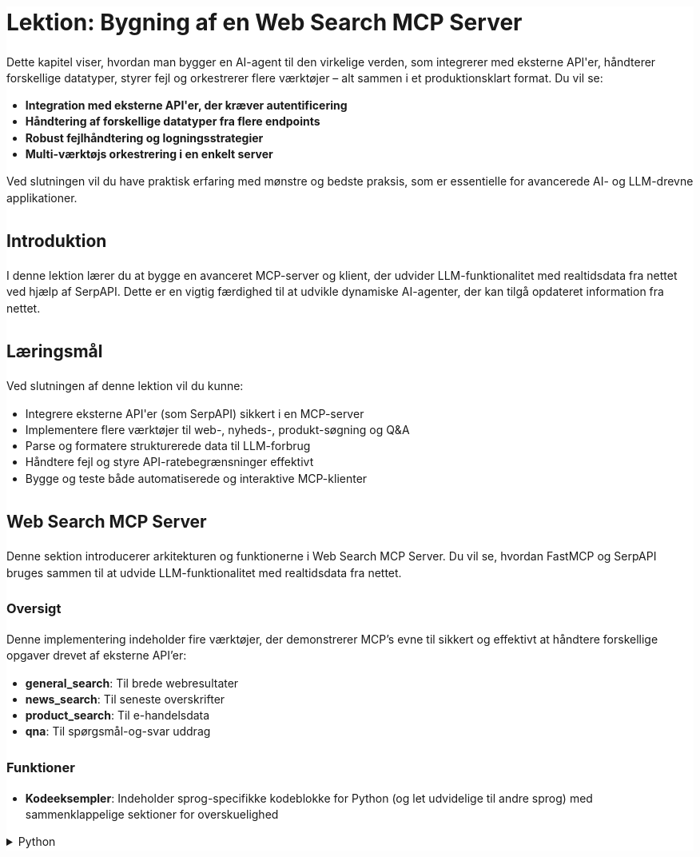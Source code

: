 
# Lektion: Bygning af en Web Search MCP Server

Dette kapitel viser, hvordan man bygger en AI-agent til den virkelige verden, som integrerer med eksterne API'er, håndterer forskellige datatyper, styrer fejl og orkestrerer flere værktøjer – alt sammen i et produktionsklart format. Du vil se:

- **Integration med eksterne API'er, der kræver autentificering**
- **Håndtering af forskellige datatyper fra flere endpoints**
- **Robust fejlhåndtering og logningsstrategier**
- **Multi-værktøjs orkestrering i en enkelt server**

Ved slutningen vil du have praktisk erfaring med mønstre og bedste praksis, som er essentielle for avancerede AI- og LLM-drevne applikationer.

## Introduktion

I denne lektion lærer du at bygge en avanceret MCP-server og klient, der udvider LLM-funktionalitet med realtidsdata fra nettet ved hjælp af SerpAPI. Dette er en vigtig færdighed til at udvikle dynamiske AI-agenter, der kan tilgå opdateret information fra nettet.

## Læringsmål

Ved slutningen af denne lektion vil du kunne:

- Integrere eksterne API'er (som SerpAPI) sikkert i en MCP-server
- Implementere flere værktøjer til web-, nyheds-, produkt-søgning og Q&A
- Parse og formatere strukturerede data til LLM-forbrug
- Håndtere fejl og styre API-ratebegrænsninger effektivt
- Bygge og teste både automatiserede og interaktive MCP-klienter

## Web Search MCP Server

Denne sektion introducerer arkitekturen og funktionerne i Web Search MCP Server. Du vil se, hvordan FastMCP og SerpAPI bruges sammen til at udvide LLM-funktionalitet med realtidsdata fra nettet.

### Oversigt

Denne implementering indeholder fire værktøjer, der demonstrerer MCP’s evne til sikkert og effektivt at håndtere forskellige opgaver drevet af eksterne API’er:

- **general_search**: Til brede webresultater
- **news_search**: Til seneste overskrifter
- **product_search**: Til e-handelsdata
- **qna**: Til spørgsmål-og-svar uddrag

### Funktioner
- **Kodeeksempler**: Indeholder sprog-specifikke kodeblokke for Python (og let udvidelige til andre sprog) med sammenklappelige sektioner for overskuelighed

<details><summary>Python</summary></details>
